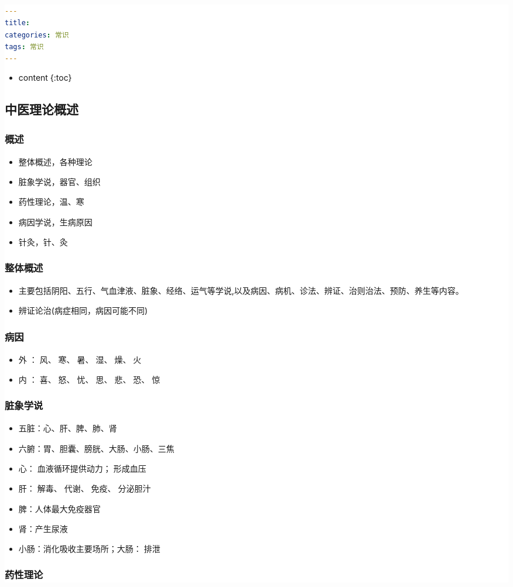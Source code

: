 ```yaml
---
title: 
categories: 常识
tags: 常识
---
```


* content
{:toc}






## 中医理论概述

### 概述

- 整体概述，各种理论

- 脏象学说，器官、组织

- 药性理论，温、寒

- 病因学说，生病原因

- 针灸，针、灸

### 整体概述

- 主要包括阴阳、五行、气血津液、脏象、经络、运气等学说,以及病因、病机、诊法、辨证、治则治法、预防、养生等内容。

- 辨证论治(病症相同，病因可能不同)

### 病因

- 外 ： 风、 寒、 暑、 湿、 燥、 火

- 内 ： 喜、 怒、 忧、 思、 悲、 恐、 惊

### 脏象学说

- 五脏：心、肝、脾、肺、肾

- 六腑：胃、胆囊、膀胱、大肠、小肠、三焦

- 心： 血液循环提供动力； 形成血压

- 肝： 解毒、 代谢、 免疫、 分泌胆汁

- 脾：人体最大免疫器官

- 肾：产生尿液

- 小肠：消化吸收主要场所；大肠： 排泄

### 药性理论
